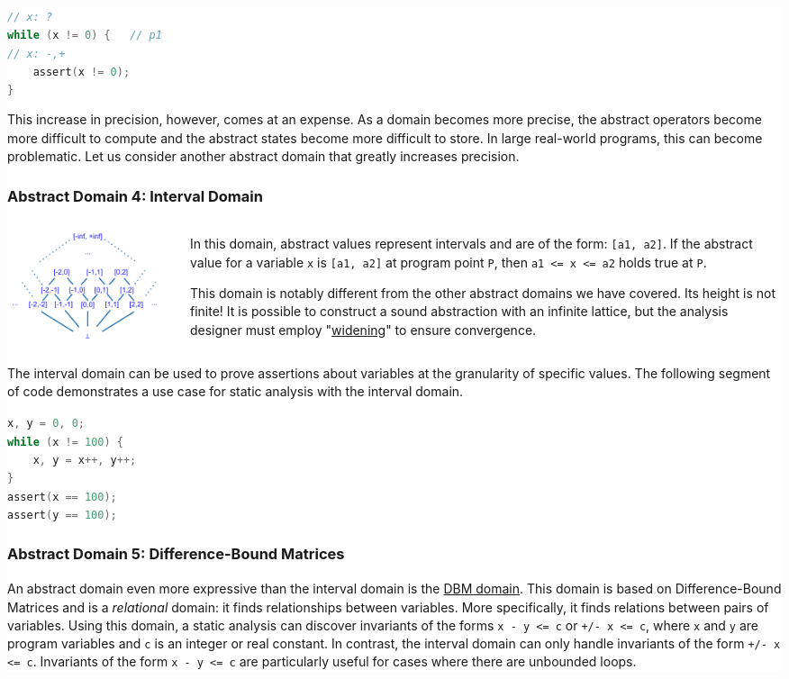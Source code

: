 ```c
// x: ?  
while (x != 0) {   // p1
// x: -,+
    assert(x != 0); 
}
```

This increase in precision, however, comes at an expense.
As a domain becomes more precise, the abstract operators become more difficult to compute and the abstract states become more difficult to store.
In large real-world programs, this can become problematic.
Let us consider another abstract domain that greatly increases precision.

### Abstract Domain 4: Interval Domain

<div style="display: flex; align-items: center; gap: 2em; margin-bottom: 1em;">
<div style="flex-shrink: 0;">
<img
    src="/images/resources/abstractions/interval.png"
    style="width: 175px; height: auto;" />
</div>
<div style="flex: 1;">
<p>In this domain, abstract values represent intervals and are of the form: <code>[a1, a2]</code>.
If the abstract value for a variable <code>x</code> is <code>[a1, a2]</code> at program point <code>P</code>, then <code>a1 <= x <= a2</code> holds true at <code>P</code>.</p>

<p>This domain is notably different from the other abstract domains we have covered.
Its height is not finite! It is possible to construct a sound abstraction with an infinite lattice, but the analysis designer must employ "<a href="https://www.cs.cmu.edu/~aldrich/courses/15-819O-13sp/resources/widening-collecting.pdf">widening</a>" to ensure convergence.</p>
</div>
</div>

The interval domain can be used to prove assertions about variables at the granularity of specific values.
The following segment of code demonstrates a use case for static analysis with the interval domain.

```c
x, y = 0, 0;
while (x != 100) {
    x, y = x++, y++;
}
assert(x == 100);
assert(y == 100);
```

### Abstract Domain 5: Difference-Bound Matrices

An abstract domain even more expressive than the interval domain is the [DBM domain](https://www-apr.lip6.fr/~mine/publi/article-mine-padoII.pdf).
This domain is based on Difference-Bound Matrices and is a *relational* domain: it finds relationships between variables.
More specifically, it finds relations between pairs of variables.
Using this domain, a static analysis can discover invariants of the forms `x - y <= c` or `+/- x <= c`, where `x` and `y` are program variables and `c` is an integer or real constant.
In contrast, the interval domain can only handle invariants of the form `+/- x <= c`.
Invariants of the form `x - y <= c` are particularly useful for cases where there are unbounded loops.
